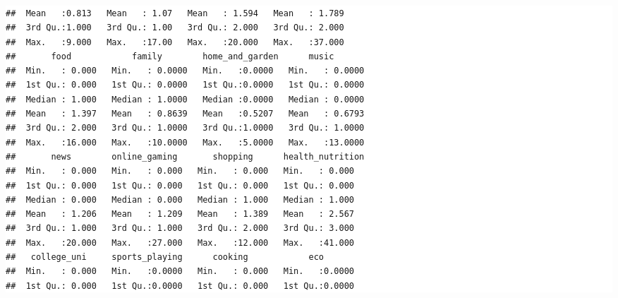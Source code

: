     ##  Mean   :0.813   Mean   : 1.07   Mean   : 1.594   Mean   : 1.789  
    ##  3rd Qu.:1.000   3rd Qu.: 1.00   3rd Qu.: 2.000   3rd Qu.: 2.000  
    ##  Max.   :9.000   Max.   :17.00   Max.   :20.000   Max.   :37.000  
    ##       food            family        home_and_garden      music        
    ##  Min.   : 0.000   Min.   : 0.0000   Min.   :0.0000   Min.   : 0.0000  
    ##  1st Qu.: 0.000   1st Qu.: 0.0000   1st Qu.:0.0000   1st Qu.: 0.0000  
    ##  Median : 1.000   Median : 1.0000   Median :0.0000   Median : 0.0000  
    ##  Mean   : 1.397   Mean   : 0.8639   Mean   :0.5207   Mean   : 0.6793  
    ##  3rd Qu.: 2.000   3rd Qu.: 1.0000   3rd Qu.:1.0000   3rd Qu.: 1.0000  
    ##  Max.   :16.000   Max.   :10.0000   Max.   :5.0000   Max.   :13.0000  
    ##       news        online_gaming       shopping      health_nutrition
    ##  Min.   : 0.000   Min.   : 0.000   Min.   : 0.000   Min.   : 0.000  
    ##  1st Qu.: 0.000   1st Qu.: 0.000   1st Qu.: 0.000   1st Qu.: 0.000  
    ##  Median : 0.000   Median : 0.000   Median : 1.000   Median : 1.000  
    ##  Mean   : 1.206   Mean   : 1.209   Mean   : 1.389   Mean   : 2.567  
    ##  3rd Qu.: 1.000   3rd Qu.: 1.000   3rd Qu.: 2.000   3rd Qu.: 3.000  
    ##  Max.   :20.000   Max.   :27.000   Max.   :12.000   Max.   :41.000  
    ##   college_uni     sports_playing      cooking            eco        
    ##  Min.   : 0.000   Min.   :0.0000   Min.   : 0.000   Min.   :0.0000  
    ##  1st Qu.: 0.000   1st Qu.:0.0000   1st Qu.: 0.000   1st Qu.:0.0000  